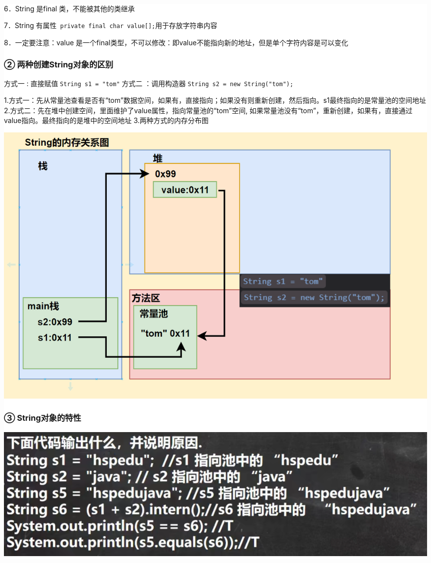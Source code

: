 6．String 是final 类，不能被其他的类继承


7．String 有属性` private final char value[];`用于存放字符串内容

8．一定要注意：value 是一个final类型，不可以修改：即value不能指向新的地址，但是单个字符内容是可以变化


### ② 两种创建String对象的区别

方式一 :  直接赋值     `String s1 = "tom"`
方式二 ：调用构造器  `String s2 = new String("tom");`

1.方式一：先从常量池查看是否有“tom”数据空间，如果有，直接指向；如果没有则重新创建，然后指向。s1最终指向的是常量池的空间地址
2.方式二：先在堆中创建空间，里面维护了value属性，指向常量池的“tom”空间, 如果常量池没有“tom”，重新创建，如果有，直接通过value指向。最终指向的是堆中的空间地址
3.两种方式的内存分布图

![](image/image_2.png)


### ③ String对象的特性

![](image/image_3.png)

